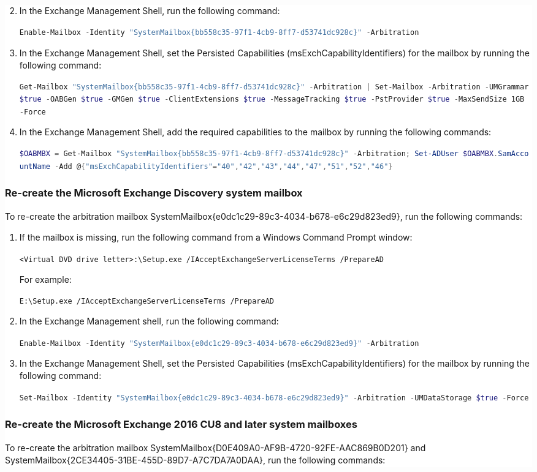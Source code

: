 2. In the Exchange Management Shell, run the following command:

   ```PowerShell
   Enable-Mailbox -Identity "SystemMailbox{bb558c35-97f1-4cb9-8ff7-d53741dc928c}" -Arbitration
   ```

3. In the Exchange Management Shell, set the Persisted Capabilities (msExchCapabilityIdentifiers) for the mailbox by running the following command:

   ```PowerShell
   Get-Mailbox "SystemMailbox{bb558c35-97f1-4cb9-8ff7-d53741dc928c}" -Arbitration | Set-Mailbox -Arbitration -UMGrammar $true -OABGen $true -GMGen $true -ClientExtensions $true -MessageTracking $true -PstProvider $true -MaxSendSize 1GB -Force
   ```

4. In the Exchange Management Shell, add the required capabilities to the mailbox by running the following commands:

   ```PowerShell
   $OABMBX = Get-Mailbox "SystemMailbox{bb558c35-97f1-4cb9-8ff7-d53741dc928c}" -Arbitration; Set-ADUser $OABMBX.SamAccountName -Add @{"msExchCapabilityIdentifiers"="40","42","43","44","47","51","52","46"}
   ```

### Re-create the Microsoft Exchange Discovery system mailbox

To re-create the arbitration mailbox SystemMailbox{e0dc1c29-89c3-4034-b678-e6c29d823ed9}, run the following commands:

1. If the mailbox is missing, run the following command from a Windows Command Prompt window:

   ```
   <Virtual DVD drive letter>:\Setup.exe /IAcceptExchangeServerLicenseTerms /PrepareAD
   ```

   For example:

   ```
   E:\Setup.exe /IAcceptExchangeServerLicenseTerms /PrepareAD
   ```

2. In the Exchange Management shell, run the following command:

   ```PowerShell
   Enable-Mailbox -Identity "SystemMailbox{e0dc1c29-89c3-4034-b678-e6c29d823ed9}" -Arbitration
   ```

3. In the Exchange Management Shell, set the Persisted Capabilities (msExchCapabilityIdentifiers) for the mailbox by running the following command:

   ```PowerShell
   Set-Mailbox -Identity "SystemMailbox{e0dc1c29-89c3-4034-b678-e6c29d823ed9}" -Arbitration -UMDataStorage $true -Force
   ```

### Re-create the Microsoft Exchange 2016 CU8 and later system mailboxes

To re-create the arbitration mailbox SystemMailbox{D0E409A0-AF9B-4720-92FE-AAC869B0D201} and SystemMailbox{2CE34405-31BE-455D-89D7-A7C7DA7A0DAA}, run the following commands:
